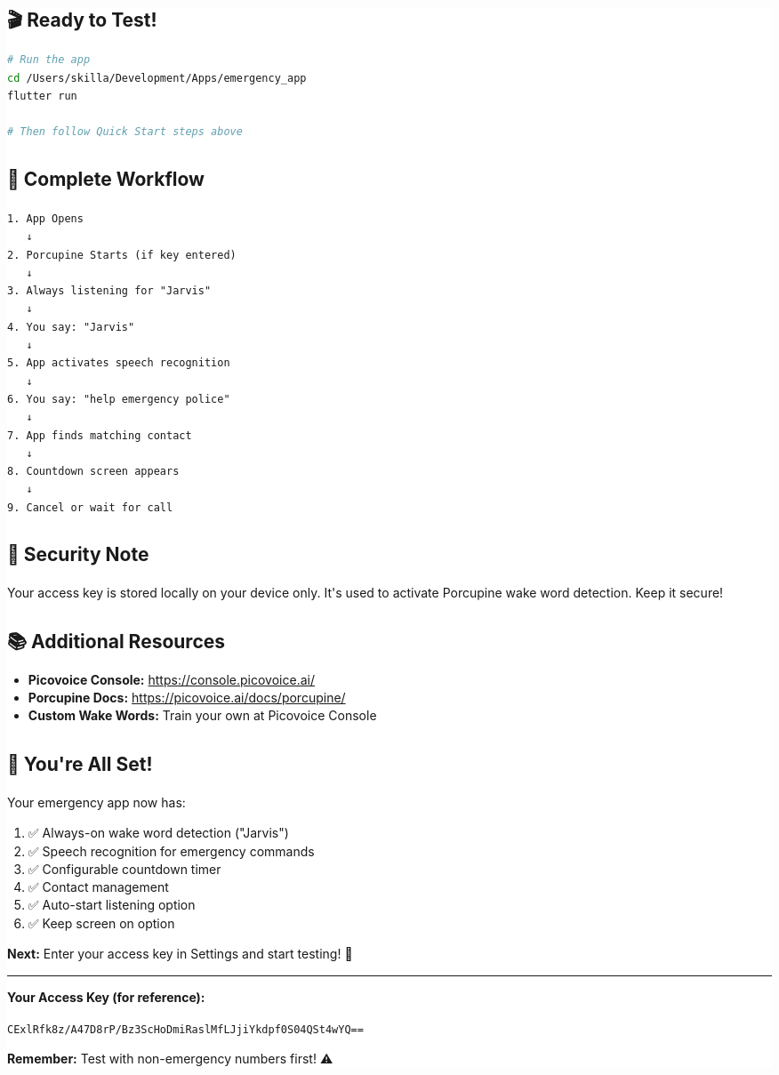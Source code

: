 ## 🎬 Ready to Test!

```bash
# Run the app
cd /Users/skilla/Development/Apps/emergency_app
flutter run

# Then follow Quick Start steps above
```

## 📱 Complete Workflow

```
1. App Opens
   ↓
2. Porcupine Starts (if key entered)
   ↓
3. Always listening for "Jarvis"
   ↓
4. You say: "Jarvis"
   ↓
5. App activates speech recognition
   ↓
6. You say: "help emergency police"
   ↓
7. App finds matching contact
   ↓
8. Countdown screen appears
   ↓
9. Cancel or wait for call
```

## 🔐 Security Note

Your access key is stored locally on your device only. It's used to activate Porcupine wake word detection. Keep it secure!

## 📚 Additional Resources

- **Picovoice Console:** https://console.picovoice.ai/
- **Porcupine Docs:** https://picovoice.ai/docs/porcupine/
- **Custom Wake Words:** Train your own at Picovoice Console

## 🎉 You're All Set!

Your emergency app now has:
1. ✅ Always-on wake word detection ("Jarvis")
2. ✅ Speech recognition for emergency commands
3. ✅ Configurable countdown timer
4. ✅ Contact management
5. ✅ Auto-start listening option
6. ✅ Keep screen on option

**Next:** Enter your access key in Settings and start testing! 🚀

---

**Your Access Key (for reference):**
```
CExlRfk8z/A47D8rP/Bz3ScHoDmiRaslMfLJjiYkdpf0S04QSt4wYQ==
```

**Remember:** Test with non-emergency numbers first! ⚠️
